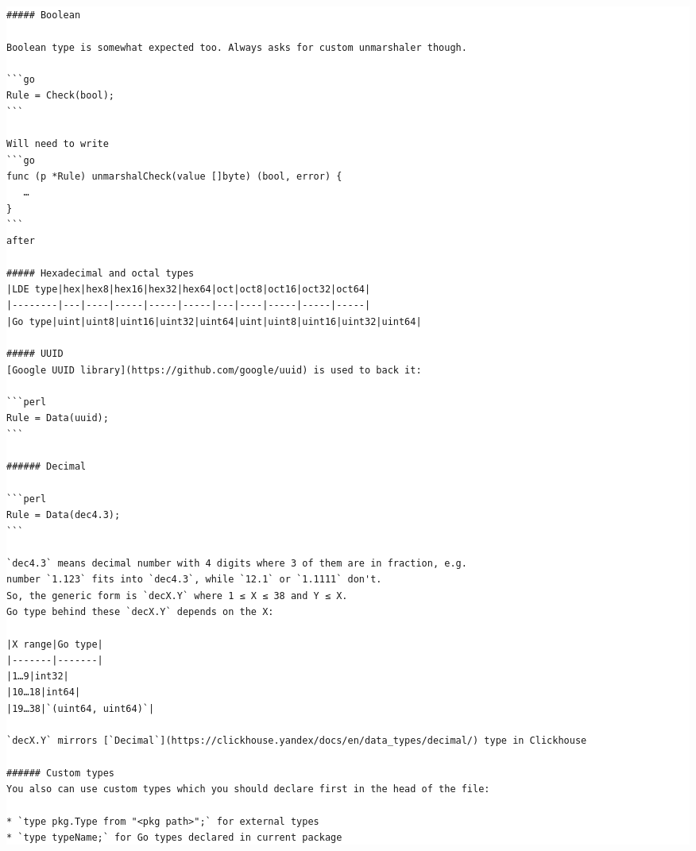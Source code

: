     ##### Boolean
    
    Boolean type is somewhat expected too. Always asks for custom unmarshaler though.
    
    ```go
    Rule = Check(bool);
    ```
    
    Will need to write
    ```go
    func (p *Rule) unmarshalCheck(value []byte) (bool, error) {
       …
    }
    ```
    after
    
    ##### Hexadecimal and octal types
    |LDE type|hex|hex8|hex16|hex32|hex64|oct|oct8|oct16|oct32|oct64|
    |--------|---|----|-----|-----|-----|---|----|-----|-----|-----|
    |Go type|uint|uint8|uint16|uint32|uint64|uint|uint8|uint16|uint32|uint64|
    
    ##### UUID
    [Google UUID library](https://github.com/google/uuid) is used to back it:
    
    ```perl
    Rule = Data(uuid);
    ```
    
    ###### Decimal
    
    ```perl
    Rule = Data(dec4.3);
    ```
    
    `dec4.3` means decimal number with 4 digits where 3 of them are in fraction, e.g.
    number `1.123` fits into `dec4.3`, while `12.1` or `1.1111` don't. 
    So, the generic form is `decX.Y` where 1 ≤ X ≤ 38 and Y ≤ X.
    Go type behind these `decX.Y` depends on the X:
    
    |X range|Go type|
    |-------|-------|
    |1…9|int32|
    |10…18|int64|
    |19…38|`(uint64, uint64)`|
    
    `decX.Y` mirrors [`Decimal`](https://clickhouse.yandex/docs/en/data_types/decimal/) type in Clickhouse

    ###### Custom types    
    You also can use custom types which you should declare first in the head of the file:
    
    * `type pkg.Type from "<pkg path>";` for external types
    * `type typeName;` for Go types declared in current package
    
